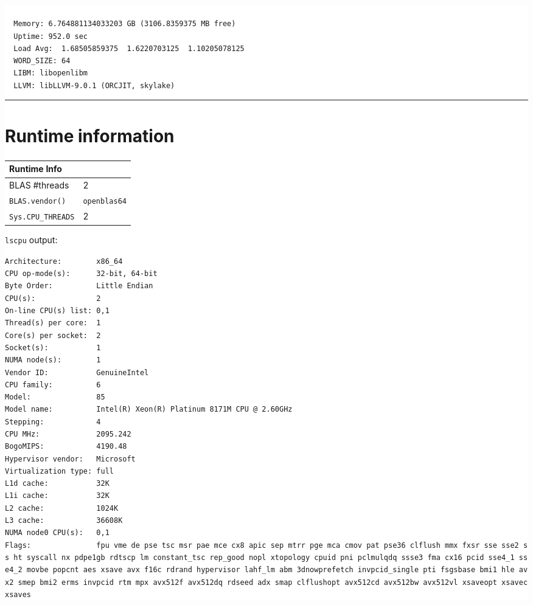 ```
       
  Memory: 6.764881134033203 GB (3106.8359375 MB free)
  Uptime: 952.0 sec
  Load Avg:  1.68505859375  1.6220703125  1.10205078125
  WORD_SIZE: 64
  LIBM: libopenlibm
  LLVM: libLLVM-9.0.1 (ORCJIT, skylake)
```

---
# Runtime information
| Runtime Info | |
|:--|:--|
| BLAS #threads | 2 |
| `BLAS.vendor()` | `openblas64` |
| `Sys.CPU_THREADS` | 2 |

`lscpu` output:

    Architecture:        x86_64
    CPU op-mode(s):      32-bit, 64-bit
    Byte Order:          Little Endian
    CPU(s):              2
    On-line CPU(s) list: 0,1
    Thread(s) per core:  1
    Core(s) per socket:  2
    Socket(s):           1
    NUMA node(s):        1
    Vendor ID:           GenuineIntel
    CPU family:          6
    Model:               85
    Model name:          Intel(R) Xeon(R) Platinum 8171M CPU @ 2.60GHz
    Stepping:            4
    CPU MHz:             2095.242
    BogoMIPS:            4190.48
    Hypervisor vendor:   Microsoft
    Virtualization type: full
    L1d cache:           32K
    L1i cache:           32K
    L2 cache:            1024K
    L3 cache:            36608K
    NUMA node0 CPU(s):   0,1
    Flags:               fpu vme de pse tsc msr pae mce cx8 apic sep mtrr pge mca cmov pat pse36 clflush mmx fxsr sse sse2 ss ht syscall nx pdpe1gb rdtscp lm constant_tsc rep_good nopl xtopology cpuid pni pclmulqdq ssse3 fma cx16 pcid sse4_1 sse4_2 movbe popcnt aes xsave avx f16c rdrand hypervisor lahf_lm abm 3dnowprefetch invpcid_single pti fsgsbase bmi1 hle avx2 smep bmi2 erms invpcid rtm mpx avx512f avx512dq rdseed adx smap clflushopt avx512cd avx512bw avx512vl xsaveopt xsavec xsaves
    